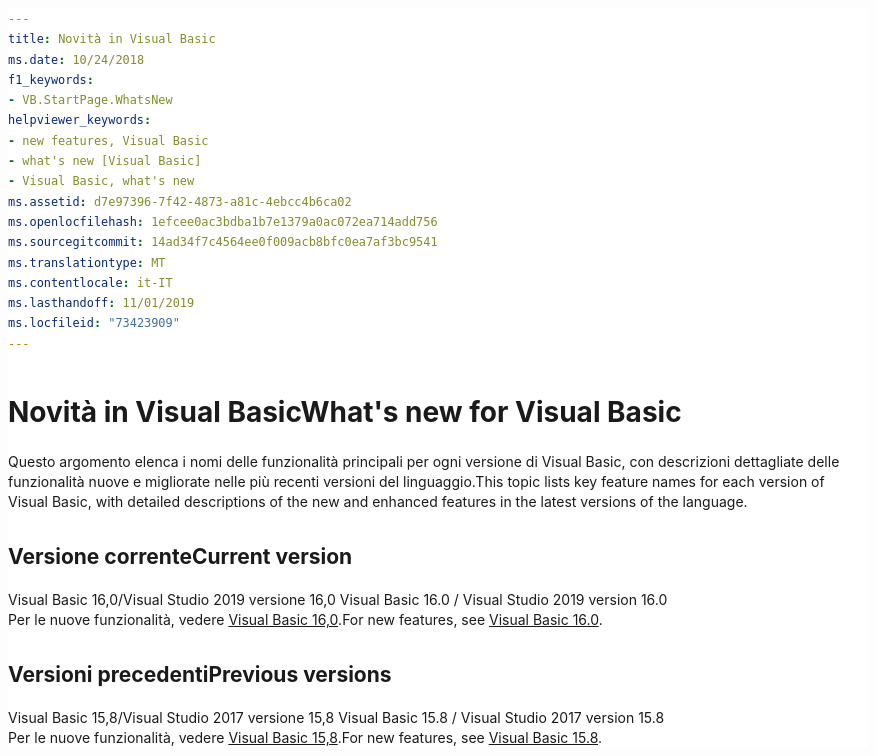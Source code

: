 ```yaml
---
title: Novità in Visual Basic
ms.date: 10/24/2018
f1_keywords:
- VB.StartPage.WhatsNew
helpviewer_keywords:
- new features, Visual Basic
- what's new [Visual Basic]
- Visual Basic, what's new
ms.assetid: d7e97396-7f42-4873-a81c-4ebcc4b6ca02
ms.openlocfilehash: 1efcee0ac3bdba1b7e1379a0ac072ea714add756
ms.sourcegitcommit: 14ad34f7c4564ee0f009acb8bfc0ea7af3bc9541
ms.translationtype: MT
ms.contentlocale: it-IT
ms.lasthandoff: 11/01/2019
ms.locfileid: "73423909"
---
```

# <a name="whats-new-for-visual-basic"></a><span data-ttu-id="203f7-102">Novità in Visual Basic</span><span class="sxs-lookup"><span data-stu-id="203f7-102">What's new for Visual Basic</span></span>

<span data-ttu-id="203f7-103">Questo argomento elenca i nomi delle funzionalità principali per ogni versione di Visual Basic, con descrizioni dettagliate delle funzionalità nuove e migliorate nelle più recenti versioni del linguaggio.</span><span class="sxs-lookup"><span data-stu-id="203f7-103">This topic lists key feature names for each version of Visual Basic, with detailed descriptions of the new and enhanced features in the latest versions of the language.</span></span>

## <a name="current-version"></a><span data-ttu-id="203f7-104">Versione corrente</span><span class="sxs-lookup"><span data-stu-id="203f7-104">Current version</span></span>

<span data-ttu-id="203f7-105">Visual Basic 16,0/Visual Studio 2019 versione 16,0 </span><span class="sxs-lookup"><span data-stu-id="203f7-105">Visual Basic 16.0 / Visual Studio 2019 version 16.0</span></span>\
<span data-ttu-id="203f7-106">Per le nuove funzionalità, vedere [Visual Basic 16,0](#visual-basic-160).</span><span class="sxs-lookup"><span data-stu-id="203f7-106">For new features, see [Visual Basic 16.0](#visual-basic-160).</span></span>

## <a name="previous-versions"></a><span data-ttu-id="203f7-107">Versioni precedenti</span><span class="sxs-lookup"><span data-stu-id="203f7-107">Previous versions</span></span>

<span data-ttu-id="203f7-108">Visual Basic 15,8/Visual Studio 2017 versione 15,8 </span><span class="sxs-lookup"><span data-stu-id="203f7-108">Visual Basic 15.8 / Visual Studio 2017 version 15.8</span></span>\
<span data-ttu-id="203f7-109">Per le nuove funzionalità, vedere [Visual Basic 15,8](#visual-basic-158).</span><span class="sxs-lookup"><span data-stu-id="203f7-109">For new features, see [Visual Basic 15.8](#visual-basic-158).</span></span>
